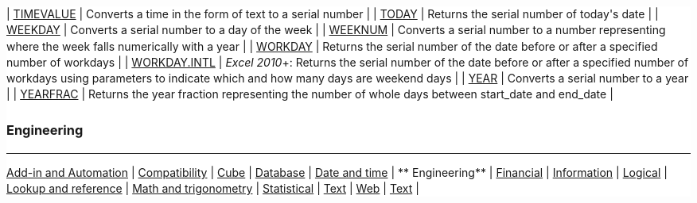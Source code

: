 | [TIMEVALUE](https://support.microsoft.com/en-us/office/timevalue-function-0b615c12-33d8-4431-bf3d-f3eb6d186645)               | Converts a time in the form of text to a serial number                                                                                                                    |
| [TODAY](https://support.microsoft.com/en-us/office/today-function-5eb3078d-a82c-4736-8930-2f51a028fdd9)                       | Returns the serial number of today's date                                                                                                                                 |
| [WEEKDAY](https://support.microsoft.com/en-us/office/weekday-function-60e44483-2ed1-439f-8bd0-e404c190949a)                   | Converts a serial number to a day of the week                                                                                                                             |
| [WEEKNUM](https://support.microsoft.com/en-us/office/weeknum-function-e5c43a03-b4ab-426c-b411-b18c13c75340)                   | Converts a serial number to a number representing where the week falls numerically with a year                                                                            |
| [WORKDAY](https://support.microsoft.com/en-us/office/workday-function-f764a5b7-05fc-4494-9486-60d494efbf33)                   | Returns the serial number of the date before or after a specified number of workdays                                                                                      |
| [WORKDAY.INTL](https://support.microsoft.com/en-us/office/workday-intl-function-a378391c-9ba7-4678-8a39-39611a9bf81d)         | *Excel 2010*+: Returns the serial number of the date before or after a specified number of workdays using parameters to indicate which and how many days are weekend days |
| [YEAR](https://support.microsoft.com/en-us/office/year-function-c64f017a-1354-490d-981f-578e8ec8d3b9)                         | Converts a serial number to a year                                                                                                                                        |
| [YEARFRAC](https://support.microsoft.com/en-us/office/yearfrac-function-3844141e-c76d-4143-82b6-208454ddc6a8)                 | Returns the year fraction representing the number of whole days between start_date and end_date                                                                           |

###     Engineering
---

[    Add-in and Automation](/r/excel/wiki/decronym/excel_functions_categorical#wiki_____add-in_and_automation)
|
[    Compatibility](/r/excel/wiki/decronym/excel_functions_categorical#wiki_____compatibility)
|
[    Cube](/r/excel/wiki/decronym/excel_functions_categorical#wiki_____cube)
|
[    Database](/r/excel/wiki/decronym/excel_functions_categorical#wiki_____database)
|
[    Date and time](/r/excel/wiki/decronym/excel_functions_categorical#wiki_____date_and_time)
|
**    Engineering**
|
[    Financial](/r/excel/wiki/decronym/excel_functions_categorical#wiki_____financial)
|
[    Information](/r/excel/wiki/decronym/excel_functions_categorical#wiki_____information)
|
[    Logical](/r/excel/wiki/decronym/excel_functions_categorical#wiki_____logical)
|
[    Lookup and reference](/r/excel/wiki/decronym/excel_functions_categorical#wiki_____lookup_and_reference)
|
[    Math and trigonometry](/r/excel/wiki/decronym/excel_functions_categorical#wiki_____math_and_trigonometry)
|
[    Statistical](/r/excel/wiki/decronym/excel_functions_categorical#wiki_____statistical)
|
[    Text](/r/excel/wiki/decronym/excel_functions_categorical#wiki_____text)
|
[    Web](/r/excel/wiki/decronym/excel_functions_categorical#wiki_____web)
|
[Text](/r/excel/wiki/decronym/excel_functions_categorical#wiki_text)
|
